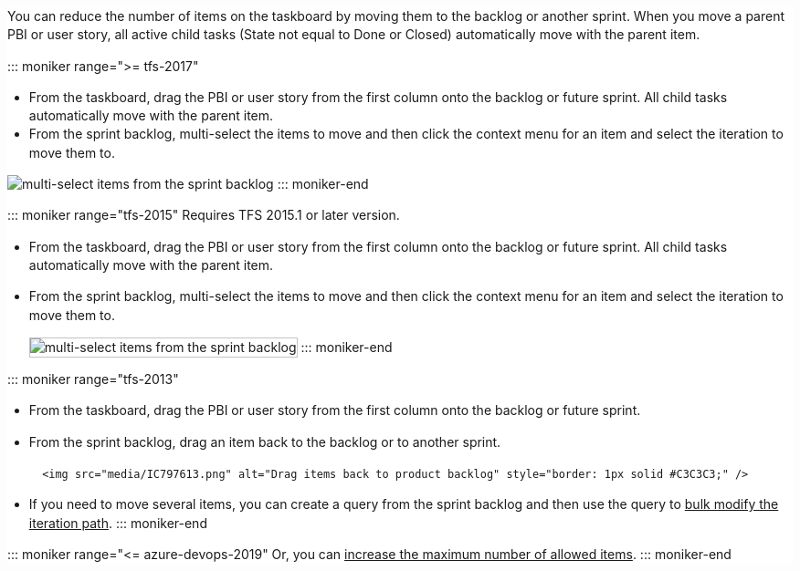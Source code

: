 You can reduce the number of items on the taskboard by moving them to the backlog or another sprint. When you move a parent PBI or user story, all active child tasks (State not equal to Done or Closed) automatically move with the parent item.

::: moniker range=">= tfs-2017"

* From the taskboard, drag the PBI or user story from the first column onto the backlog or future sprint. All child tasks automatically move with the parent item.
* From the sprint backlog, multi-select the items to move and then click the context menu for an item and select the iteration to move them to.

![multi-select items from the sprint backlog](media/sprint-backlog-multi-select-non-sequential-items.png)
::: moniker-end

::: moniker range="tfs-2015"
Requires TFS 2015.1 or later version.

* From the taskboard, drag the PBI or user story from the first column onto the backlog or future sprint. All child tasks automatically move with the parent item.
* From the sprint backlog, multi-select the items to move and then click the context menu for an item and select the iteration to move them to.

   <img src="media/sprint-backlog-multi-select-non-sequential-items.png" alt="multi-select items from the sprint backlog" style="border: 1px solid #C3C3C3;" />
  ::: moniker-end

::: moniker range="tfs-2013"

* From the taskboard, drag the PBI or user story from the first column onto the backlog or future sprint.

* From the sprint backlog, drag an item back to the backlog or to another sprint.

      	<img src="media/IC797613.png" alt="Drag items back to product backlog" style="border: 1px solid #C3C3C3;" />

* If you need to move several items, you can create a query from the sprint backlog and then use the query to [bulk modify the iteration path](../backlogs/bulk-modify-work-items.md).
  ::: moniker-end

::: moniker range="<= azure-devops-2019"
Or, you can [increase the maximum number of allowed items](../../reference/customize-work.md#limits).
::: moniker-end
